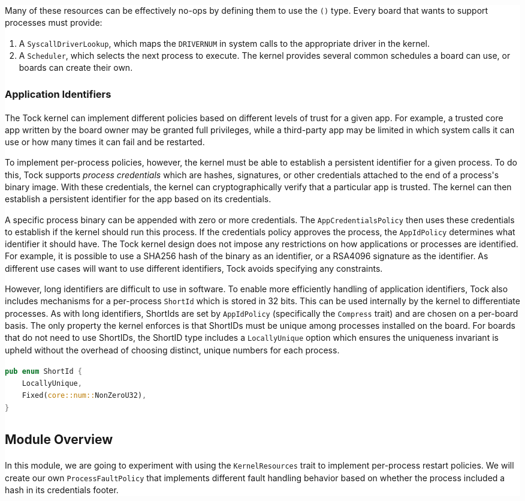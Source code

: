 Many of these resources can be effectively no-ops by defining them to use the
`()` type. Every board that wants to support processes must provide:

1. A `SyscallDriverLookup`, which maps the `DRIVERNUM` in system calls to the
   appropriate driver in the kernel.
2. A `Scheduler`, which selects the next process to execute. The kernel provides
   several common schedules a board can use, or boards can create their own.

### Application Identifiers

The Tock kernel can implement different policies based on different levels of
trust for a given app. For example, a trusted core app written by the board
owner may be granted full privileges, while a third-party app may be limited in
which system calls it can use or how many times it can fail and be restarted.

To implement per-process policies, however, the kernel must be able to establish
a persistent identifier for a given process. To do this, Tock supports _process
credentials_ which are hashes, signatures, or other credentials attached to the
end of a process's binary image. With these credentials, the kernel can
cryptographically verify that a particular app is trusted. The kernel can then
establish a persistent identifier for the app based on its credentials.

A specific process binary can be appended with zero or more credentials. The
`AppCredentialsPolicy` then uses these credentials to establish if the kernel
should run this process. If the credentials policy approves the process, the
`AppIdPolicy` determines what identifier it should have. The Tock kernel design
does not impose any restrictions on how applications or processes are
identified. For example, it is possible to use a SHA256 hash of the binary as an
identifier, or a RSA4096 signature as the identifier. As different use cases
will want to use different identifiers, Tock avoids specifying any constraints.

However, long identifiers are difficult to use in software. To enable more
efficiently handling of application identifiers, Tock also includes mechanisms
for a per-process `ShortId` which is stored in 32 bits. This can be used
internally by the kernel to differentiate processes. As with long identifiers,
ShortIds are set by `AppIdPolicy` (specifically the `Compress` trait) and are
chosen on a per-board basis. The only property the kernel enforces is that
ShortIDs must be unique among processes installed on the board. For boards that
do not need to use ShortIDs, the ShortID type includes a `LocallyUnique` option
which ensures the uniqueness invariant is upheld without the overhead of
choosing distinct, unique numbers for each process.

```rust
pub enum ShortId {
    LocallyUnique,
    Fixed(core::num::NonZeroU32),
}
```

## Module Overview

In this module, we are going to experiment with using the `KernelResources`
trait to implement per-process restart policies. We will create our own
`ProcessFaultPolicy` that implements different fault handling behavior based on
whether the process included a hash in its credentials footer.
